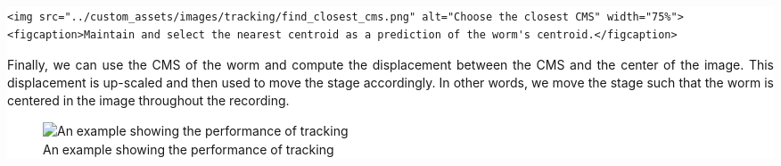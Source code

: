     <img src="../custom_assets/images/tracking/find_closest_cms.png" alt="Choose the closest CMS" width="75%">
    <figcaption>Maintain and select the nearest centroid as a prediction of the worm's centroid.</figcaption>
</figure>


<p align="justify">
    Finally, we can use the CMS of the worm and compute the displacement between the CMS and the center of the image. This displacement is up-scaled and then used to move the stage accordingly. In other words, we move the stage such that the worm is centered in the image throughout the recording.
</p>

<figure class="center-figure">
    <img src="../custom_assets/images/tracking/tracking_example.gif" alt="An example showing the performance of tracking">
    <figcaption>An example showing the performance of tracking</figcaption>
</figure>